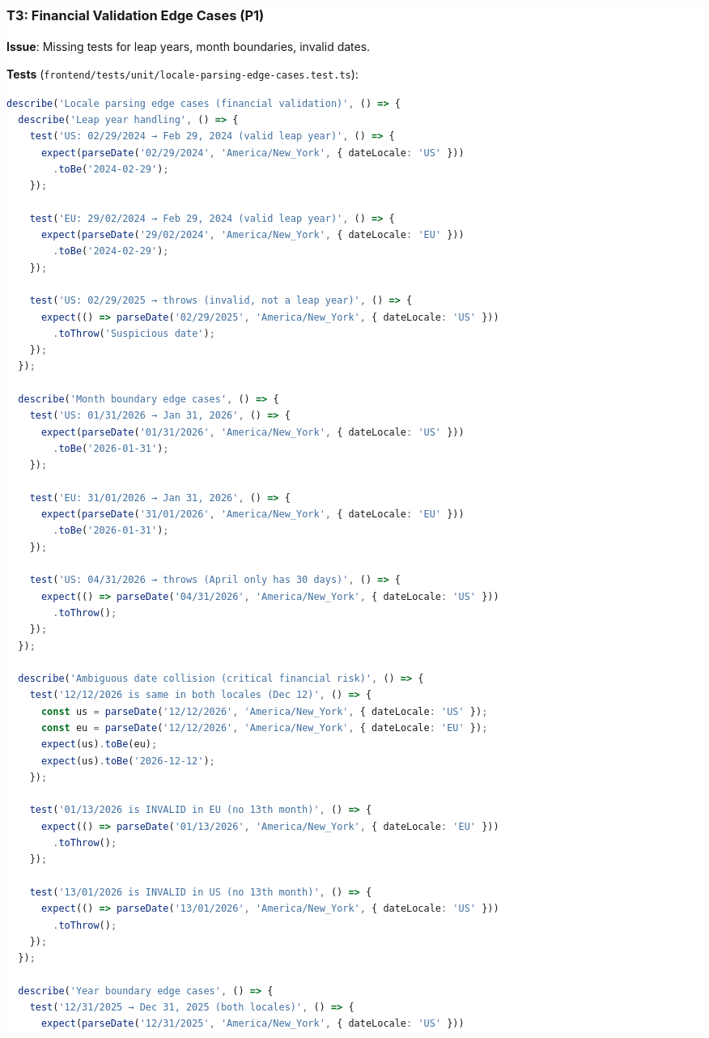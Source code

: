 
### T3: Financial Validation Edge Cases (P1)

**Issue**: Missing tests for leap years, month boundaries, invalid dates.

**Tests** (`frontend/tests/unit/locale-parsing-edge-cases.test.ts`):

```typescript
describe('Locale parsing edge cases (financial validation)', () => {
  describe('Leap year handling', () => {
    test('US: 02/29/2024 → Feb 29, 2024 (valid leap year)', () => {
      expect(parseDate('02/29/2024', 'America/New_York', { dateLocale: 'US' }))
        .toBe('2024-02-29');
    });

    test('EU: 29/02/2024 → Feb 29, 2024 (valid leap year)', () => {
      expect(parseDate('29/02/2024', 'America/New_York', { dateLocale: 'EU' }))
        .toBe('2024-02-29');
    });

    test('US: 02/29/2025 → throws (invalid, not a leap year)', () => {
      expect(() => parseDate('02/29/2025', 'America/New_York', { dateLocale: 'US' }))
        .toThrow('Suspicious date');
    });
  });

  describe('Month boundary edge cases', () => {
    test('US: 01/31/2026 → Jan 31, 2026', () => {
      expect(parseDate('01/31/2026', 'America/New_York', { dateLocale: 'US' }))
        .toBe('2026-01-31');
    });

    test('EU: 31/01/2026 → Jan 31, 2026', () => {
      expect(parseDate('31/01/2026', 'America/New_York', { dateLocale: 'EU' }))
        .toBe('2026-01-31');
    });

    test('US: 04/31/2026 → throws (April only has 30 days)', () => {
      expect(() => parseDate('04/31/2026', 'America/New_York', { dateLocale: 'US' }))
        .toThrow();
    });
  });

  describe('Ambiguous date collision (critical financial risk)', () => {
    test('12/12/2026 is same in both locales (Dec 12)', () => {
      const us = parseDate('12/12/2026', 'America/New_York', { dateLocale: 'US' });
      const eu = parseDate('12/12/2026', 'America/New_York', { dateLocale: 'EU' });
      expect(us).toBe(eu);
      expect(us).toBe('2026-12-12');
    });

    test('01/13/2026 is INVALID in EU (no 13th month)', () => {
      expect(() => parseDate('01/13/2026', 'America/New_York', { dateLocale: 'EU' }))
        .toThrow();
    });

    test('13/01/2026 is INVALID in US (no 13th month)', () => {
      expect(() => parseDate('13/01/2026', 'America/New_York', { dateLocale: 'US' }))
        .toThrow();
    });
  });

  describe('Year boundary edge cases', () => {
    test('12/31/2025 → Dec 31, 2025 (both locales)', () => {
      expect(parseDate('12/31/2025', 'America/New_York', { dateLocale: 'US' }))
```